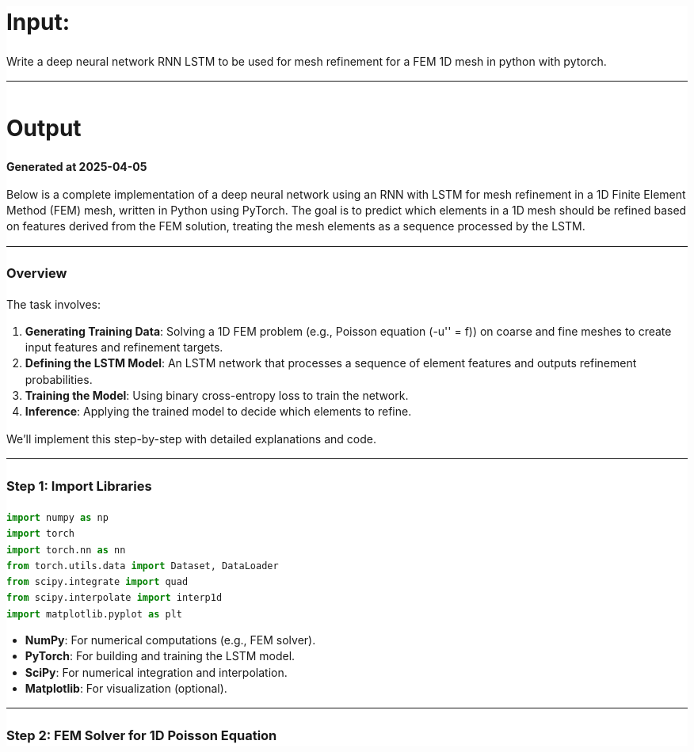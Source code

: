 # Input:

Write a deep neural network RNN LSTM to be used for mesh refinement for a FEM 1D mesh in python with pytorch.

---

# Output

**Generated at 2025-04-05**

Below is a complete implementation of a deep neural network using an RNN with LSTM for mesh refinement in a 1D Finite Element Method (FEM) mesh, written in Python using PyTorch. The goal is to predict which elements in a 1D mesh should be refined based on features derived from the FEM solution, treating the mesh elements as a sequence processed by the LSTM.

---

### Overview

The task involves:
1. **Generating Training Data**: Solving a 1D FEM problem (e.g., Poisson equation \(-u'' = f\)) on coarse and fine meshes to create input features and refinement targets.
2. **Defining the LSTM Model**: An LSTM network that processes a sequence of element features and outputs refinement probabilities.
3. **Training the Model**: Using binary cross-entropy loss to train the network.
4. **Inference**: Applying the trained model to decide which elements to refine.

We’ll implement this step-by-step with detailed explanations and code.

---

### Step 1: Import Libraries

```python
import numpy as np
import torch
import torch.nn as nn
from torch.utils.data import Dataset, DataLoader
from scipy.integrate import quad
from scipy.interpolate import interp1d
import matplotlib.pyplot as plt
```

- **NumPy**: For numerical computations (e.g., FEM solver).
- **PyTorch**: For building and training the LSTM model.
- **SciPy**: For numerical integration and interpolation.
- **Matplotlib**: For visualization (optional).

---

### Step 2: FEM Solver for 1D Poisson Equation
